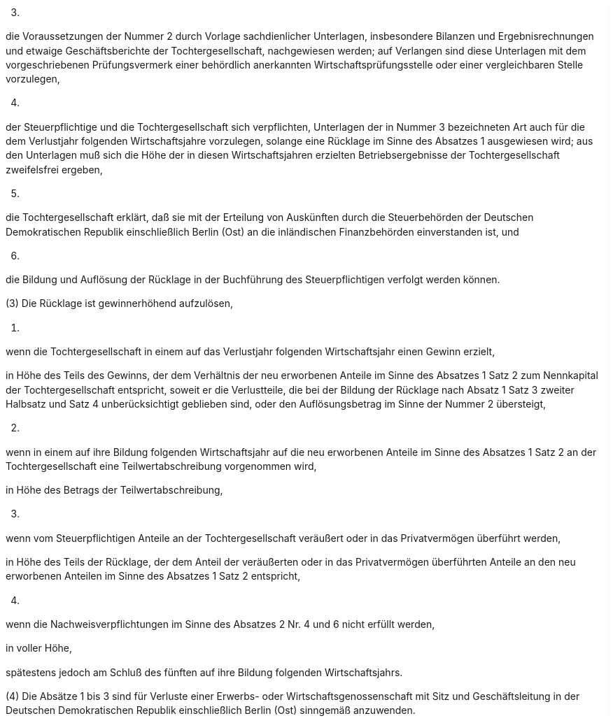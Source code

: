 3.  
die Voraussetzungen der Nummer 2 durch Vorlage sachdienlicher Unterlagen, insbesondere Bilanzen und Ergebnisrechnungen und etwaige Geschäftsberichte der Tochtergesellschaft, nachgewiesen werden; auf Verlangen sind diese Unterlagen mit dem vorgeschriebenen Prüfungsvermerk einer behördlich anerkannten Wirtschaftsprüfungsstelle oder einer vergleichbaren Stelle vorzulegen,

4.  
der Steuerpflichtige und die Tochtergesellschaft sich verpflichten, Unterlagen der in Nummer 3 bezeichneten Art auch für die dem Verlustjahr folgenden Wirtschaftsjahre vorzulegen, solange eine Rücklage im Sinne des Absatzes 1 ausgewiesen wird; aus den Unterlagen muß sich die Höhe der in diesen Wirtschaftsjahren erzielten Betriebsergebnisse der Tochtergesellschaft zweifelsfrei ergeben,

5.  
die Tochtergesellschaft erklärt, daß sie mit der Erteilung von Auskünften durch die Steuerbehörden der Deutschen Demokratischen Republik einschließlich Berlin (Ost) an die inländischen Finanzbehörden einverstanden ist, und

6.  
die Bildung und Auflösung der Rücklage in der Buchführung des Steuerpflichtigen verfolgt werden können.

(3) Die Rücklage ist gewinnerhöhend aufzulösen,

1.  
wenn die Tochtergesellschaft in einem auf das Verlustjahr folgenden Wirtschaftsjahr einen Gewinn erzielt,

  
in Höhe des Teils des Gewinns, der dem Verhältnis der neu erworbenen Anteile im Sinne des Absatzes 1 Satz 2 zum Nennkapital der Tochtergesellschaft entspricht, soweit er die Verlustteile, die bei der Bildung der Rücklage nach Absatz 1 Satz 3 zweiter Halbsatz und Satz 4 unberücksichtigt geblieben sind, oder den Auflösungsbetrag im Sinne der Nummer 2 übersteigt,

2.  
wenn in einem auf ihre Bildung folgenden Wirtschaftsjahr auf die neu erworbenen Anteile im Sinne des Absatzes 1 Satz 2 an der Tochtergesellschaft eine Teilwertabschreibung vorgenommen wird,

  
in Höhe des Betrags der Teilwertabschreibung,

3.  
wenn vom Steuerpflichtigen Anteile an der Tochtergesellschaft veräußert oder in das Privatvermögen überführt werden,

  
in Höhe des Teils der Rücklage, der dem Anteil der veräußerten oder in das Privatvermögen überführten Anteile an den neu erworbenen Anteilen im Sinne des Absatzes 1 Satz 2 entspricht,

4.  
wenn die Nachweisverpflichtungen im Sinne des Absatzes 2 Nr. 4 und 6 nicht erfüllt werden,

  
in voller Höhe,

spätestens jedoch am Schluß des fünften auf ihre Bildung folgenden Wirtschaftsjahrs.

(4) Die Absätze 1 bis 3 sind für Verluste einer Erwerbs- oder Wirtschaftsgenossenschaft mit Sitz und Geschäftsleitung in der Deutschen Demokratischen Republik einschließlich Berlin (Ost) sinngemäß anzuwenden.
